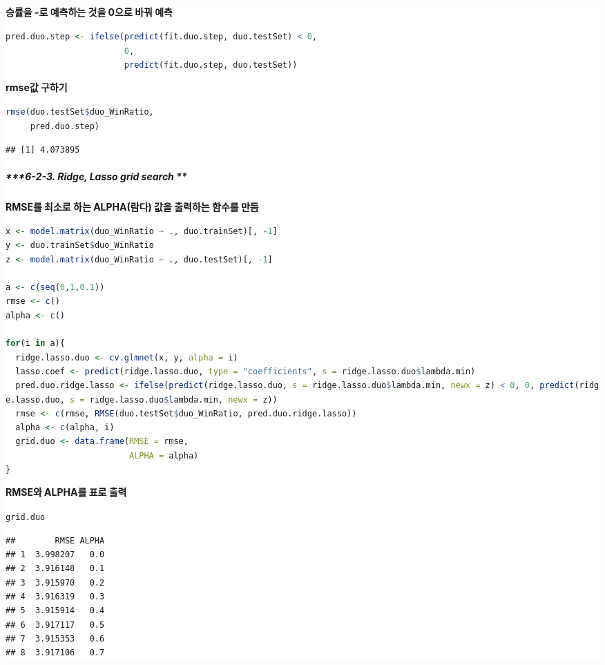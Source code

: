 **승률을 -로 예측하는 것을 0으로 바꿔 예측**

``` r
pred.duo.step <- ifelse(predict(fit.duo.step, duo.testSet) < 0, 
                        0,
                        predict(fit.duo.step, duo.testSet))
```

**rmse값 구하기**

``` r
rmse(duo.testSet$duo_WinRatio,
     pred.duo.step)
```

    ## [1] 4.073895

##### \***6-2-3. Ridge, Lasso grid search **

**RMSE를 최소로 하는 ALPHA(람다) 값을 출력하는 함수를 만듬**

``` r
x <- model.matrix(duo_WinRatio ~ ., duo.trainSet)[, -1]
y <- duo.trainSet$duo_WinRatio
z <- model.matrix(duo_WinRatio ~ ., duo.testSet)[, -1]

a <- c(seq(0,1,0.1))
rmse <- c()
alpha <- c()

for(i in a){
  ridge.lasso.duo <- cv.glmnet(x, y, alpha = i)
  lasso.coef <- predict(ridge.lasso.duo, type = "coefficients", s = ridge.lasso.duo$lambda.min)
  pred.duo.ridge.lasso <- ifelse(predict(ridge.lasso.duo, s = ridge.lasso.duo$lambda.min, newx = z) < 0, 0, predict(ridge.lasso.duo, s = ridge.lasso.duo$lambda.min, newx = z))
  rmse <- c(rmse, RMSE(duo.testSet$duo_WinRatio, pred.duo.ridge.lasso))
  alpha <- c(alpha, i)
  grid.duo <- data.frame(RMSE = rmse,
                         ALPHA = alpha)
}
```

**RMSE와 ALPHA를 표로 출력**

``` r
grid.duo
```

    ##        RMSE ALPHA
    ## 1  3.998207   0.0
    ## 2  3.916148   0.1
    ## 3  3.915970   0.2
    ## 4  3.916319   0.3
    ## 5  3.915914   0.4
    ## 6  3.917117   0.5
    ## 7  3.915353   0.6
    ## 8  3.917106   0.7